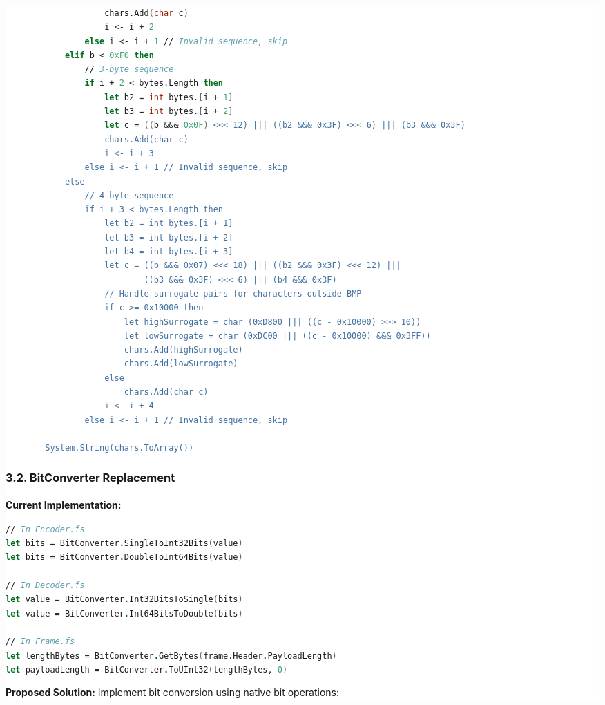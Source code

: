```fsharp
                    chars.Add(char c)
                    i <- i + 2
                else i <- i + 1 // Invalid sequence, skip
            elif b < 0xF0 then
                // 3-byte sequence
                if i + 2 < bytes.Length then
                    let b2 = int bytes.[i + 1]
                    let b3 = int bytes.[i + 2]
                    let c = ((b &&& 0x0F) <<< 12) ||| ((b2 &&& 0x3F) <<< 6) ||| (b3 &&& 0x3F)
                    chars.Add(char c)
                    i <- i + 3
                else i <- i + 1 // Invalid sequence, skip
            else
                // 4-byte sequence
                if i + 3 < bytes.Length then
                    let b2 = int bytes.[i + 1]
                    let b3 = int bytes.[i + 2]
                    let b4 = int bytes.[i + 3]
                    let c = ((b &&& 0x07) <<< 18) ||| ((b2 &&& 0x3F) <<< 12) ||| 
                            ((b3 &&& 0x3F) <<< 6) ||| (b4 &&& 0x3F)
                    // Handle surrogate pairs for characters outside BMP
                    if c >= 0x10000 then
                        let highSurrogate = char (0xD800 ||| ((c - 0x10000) >>> 10))
                        let lowSurrogate = char (0xDC00 ||| ((c - 0x10000) &&& 0x3FF))
                        chars.Add(highSurrogate)
                        chars.Add(lowSurrogate)
                    else
                        chars.Add(char c)
                    i <- i + 4
                else i <- i + 1 // Invalid sequence, skip
                
        System.String(chars.ToArray())
```

### 3.2. BitConverter Replacement

**Current Implementation:**
```fsharp
// In Encoder.fs
let bits = BitConverter.SingleToInt32Bits(value)
let bits = BitConverter.DoubleToInt64Bits(value)

// In Decoder.fs
let value = BitConverter.Int32BitsToSingle(bits)
let value = BitConverter.Int64BitsToDouble(bits)

// In Frame.fs
let lengthBytes = BitConverter.GetBytes(frame.Header.PayloadLength)
let payloadLength = BitConverter.ToUInt32(lengthBytes, 0)
```

**Proposed Solution:**
Implement bit conversion using native bit operations:
